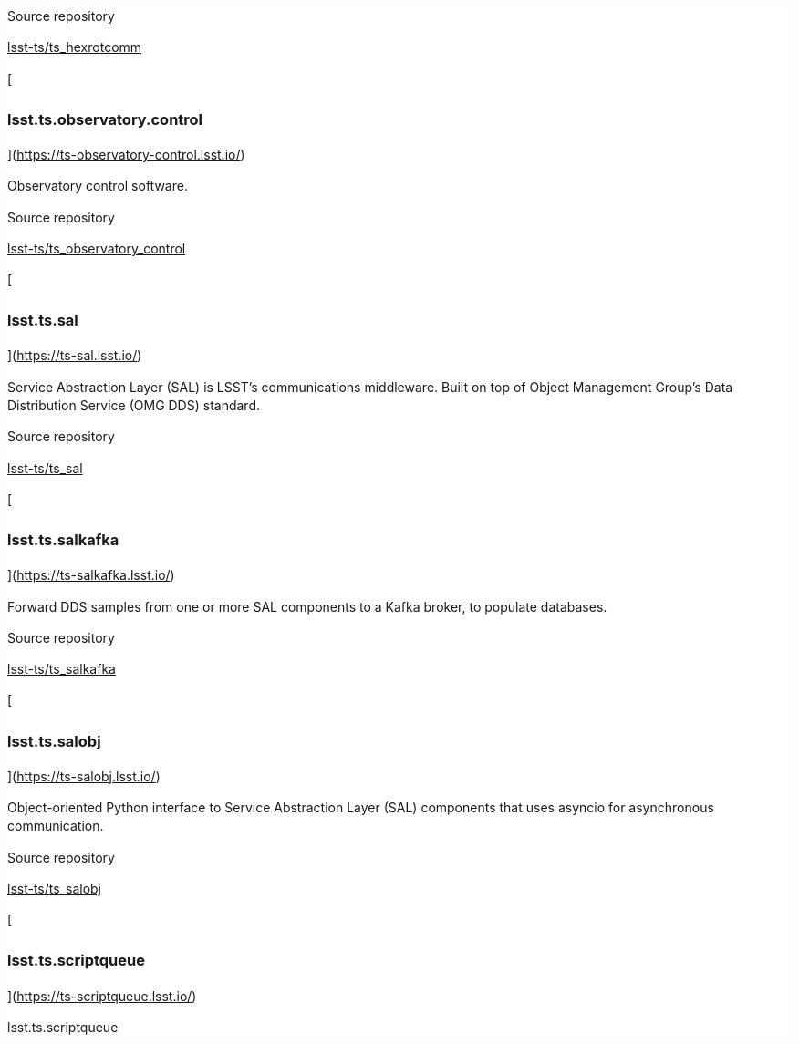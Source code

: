 Source repository

[lsst-ts/ts\_hexrotcomm](https://github.com/lsst-ts/ts_hexrotcomm)

[

### lsst.ts.observatory.control

](https://ts-observatory-control.lsst.io/)

Observatory control software.

Source repository

[lsst-ts/ts\_observatory\_control](https://github.com/lsst-ts/ts_observatory_control)

[

### lsst.ts.sal

](https://ts-sal.lsst.io/)

Service Abstraction Layer (SAL) is LSST’s communications middleware. Built on top of Object Management Group’s Data Distribution Service (OMG DDS) standard.

Source repository

[lsst-ts/ts\_sal](https://github.com/lsst-ts/ts_sal)

[

### lsst.ts.salkafka

](https://ts-salkafka.lsst.io/)

Forward DDS samples from one or more SAL components to a Kafka broker, to populate databases.

Source repository

[lsst-ts/ts\_salkafka](https://github.com/lsst-ts/ts_salkafka)

[

### lsst.ts.salobj

](https://ts-salobj.lsst.io/)

Object-oriented Python interface to Service Abstraction Layer (SAL) components that uses asyncio for asynchronous communication.

Source repository

[lsst-ts/ts\_salobj](https://github.com/lsst-ts/ts_salobj)

[

### lsst.ts.scriptqueue

](https://ts-scriptqueue.lsst.io/)

lsst.ts.scriptqueue
